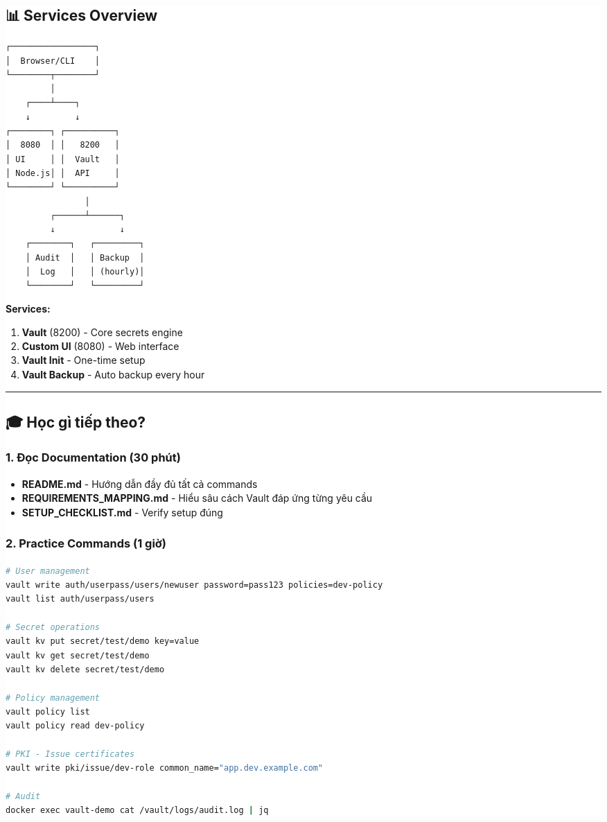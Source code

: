 
## 📊 Services Overview

```
┌─────────────────┐
│  Browser/CLI    │
└────────┬────────┘
         │
    ┌────┴────┐
    ↓         ↓
┌────────┐ ┌──────────┐
│  8080  │ │   8200   │
│ UI     │ │  Vault   │
│ Node.js│ │  API     │
└────────┘ └──────────┘
                │
         ┌──────┴──────┐
         ↓             ↓
    ┌────────┐   ┌─────────┐
    │ Audit  │   │ Backup  │
    │  Log   │   │ (hourly)│
    └────────┘   └─────────┘
```

**Services:**
1. **Vault** (8200) - Core secrets engine
2. **Custom UI** (8080) - Web interface
3. **Vault Init** - One-time setup
4. **Vault Backup** - Auto backup every hour

---

## 🎓 Học gì tiếp theo?

### 1. Đọc Documentation (30 phút)

- **README.md** - Hướng dẫn đầy đủ tất cả commands
- **REQUIREMENTS_MAPPING.md** - Hiểu sâu cách Vault đáp ứng từng yêu cầu
- **SETUP_CHECKLIST.md** - Verify setup đúng

### 2. Practice Commands (1 giờ)

```bash
# User management
vault write auth/userpass/users/newuser password=pass123 policies=dev-policy
vault list auth/userpass/users

# Secret operations
vault kv put secret/test/demo key=value
vault kv get secret/test/demo
vault kv delete secret/test/demo

# Policy management
vault policy list
vault policy read dev-policy

# PKI - Issue certificates
vault write pki/issue/dev-role common_name="app.dev.example.com"

# Audit
docker exec vault-demo cat /vault/logs/audit.log | jq
```
